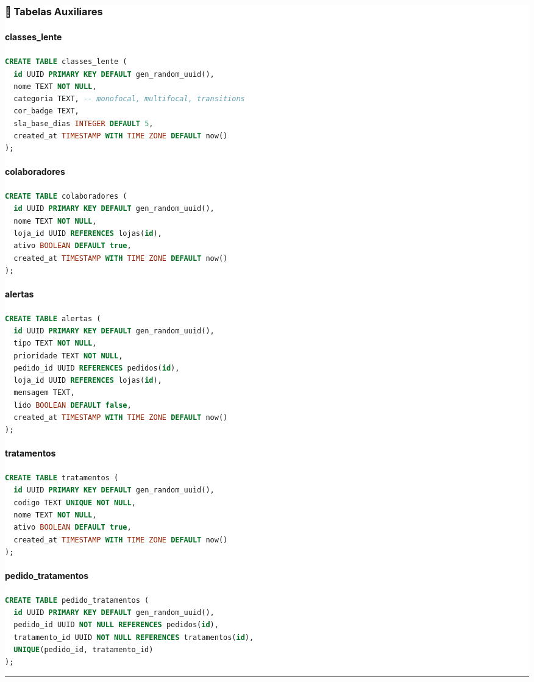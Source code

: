 
### 🏢 Tabelas Auxiliares

#### classes_lente
```sql
CREATE TABLE classes_lente (
  id UUID PRIMARY KEY DEFAULT gen_random_uuid(),
  nome TEXT NOT NULL,
  categoria TEXT, -- monofocal, multifocal, transitions
  cor_badge TEXT,
  sla_base_dias INTEGER DEFAULT 5,
  created_at TIMESTAMP WITH TIME ZONE DEFAULT now()
);
```

#### colaboradores  
```sql
CREATE TABLE colaboradores (
  id UUID PRIMARY KEY DEFAULT gen_random_uuid(),
  nome TEXT NOT NULL,
  loja_id UUID REFERENCES lojas(id),
  ativo BOOLEAN DEFAULT true,
  created_at TIMESTAMP WITH TIME ZONE DEFAULT now()
);
```

#### alertas
```sql
CREATE TABLE alertas (
  id UUID PRIMARY KEY DEFAULT gen_random_uuid(),
  tipo TEXT NOT NULL,
  prioridade TEXT NOT NULL,
  pedido_id UUID REFERENCES pedidos(id),
  loja_id UUID REFERENCES lojas(id),
  mensagem TEXT,
  lido BOOLEAN DEFAULT false,
  created_at TIMESTAMP WITH TIME ZONE DEFAULT now()
);
```

#### tratamentos
```sql  
CREATE TABLE tratamentos (
  id UUID PRIMARY KEY DEFAULT gen_random_uuid(),
  codigo TEXT UNIQUE NOT NULL,
  nome TEXT NOT NULL,
  ativo BOOLEAN DEFAULT true,
  created_at TIMESTAMP WITH TIME ZONE DEFAULT now()
);
```

#### pedido_tratamentos
```sql
CREATE TABLE pedido_tratamentos (
  id UUID PRIMARY KEY DEFAULT gen_random_uuid(),
  pedido_id UUID NOT NULL REFERENCES pedidos(id),
  tratamento_id UUID NOT NULL REFERENCES tratamentos(id),
  UNIQUE(pedido_id, tratamento_id)
);
```

---